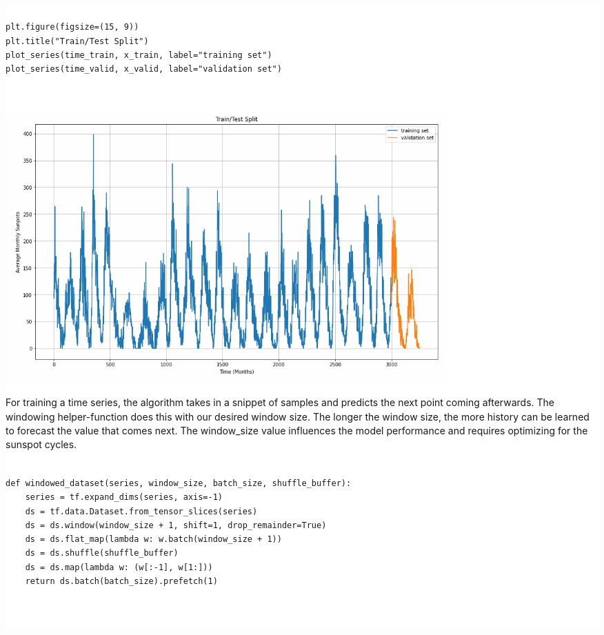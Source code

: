<pre><code>
plt.figure(figsize=(15, 9))
plt.title("Train/Test Split")
plot_series(time_train, x_train, label="training set")
plot_series(time_valid, x_valid, label="validation set")

</code></pre>

<br><img src="/assets/img/research/Sunspot/split.png" alt="split graph" style="width:640px"><br>


For training a time series, the algorithm takes in a snippet of samples and predicts the next point coming afterwards. The windowing helper-function does this with our desired window size.
The longer the window size, the more history can be learned to forecast the value that comes next. The window_size value influences the model performance and requires optimizing for the sunspot cycles.

<pre><code>
def windowed_dataset(series, window_size, batch_size, shuffle_buffer):
    series = tf.expand_dims(series, axis=-1)
    ds = tf.data.Dataset.from_tensor_slices(series)
    ds = ds.window(window_size + 1, shift=1, drop_remainder=True)
    ds = ds.flat_map(lambda w: w.batch(window_size + 1))
    ds = ds.shuffle(shuffle_buffer)
    ds = ds.map(lambda w: (w[:-1], w[1:]))
    return ds.batch(batch_size).prefetch(1)
